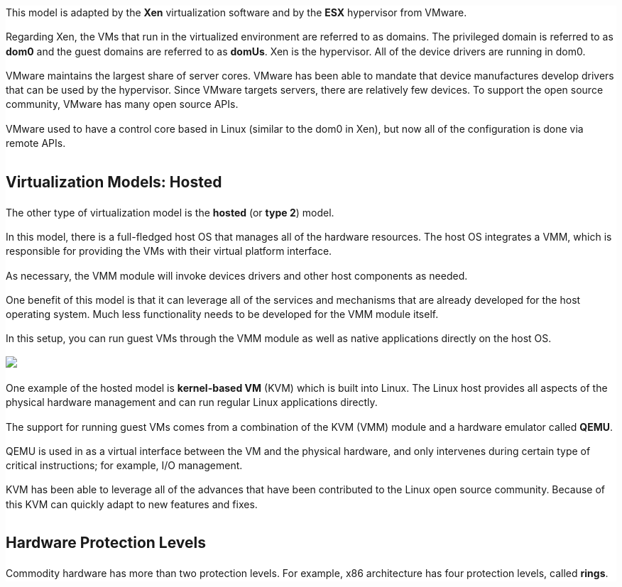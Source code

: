 This model is adapted by the **Xen** virtualization software and by the **ESX**
hypervisor from VMware.

Regarding Xen, the VMs that run in the virtualized environment are referred to
as domains. The privileged domain is referred to as **dom0** and the guest
domains are referred to as **domUs**. Xen is the hypervisor. All of the device
drivers are running in dom0.

VMware maintains the largest share of server cores. VMware has been able to
mandate that device manufactures develop drivers that can be used by the
hypervisor. Since VMware targets servers, there are relatively few devices.  To
support the open source community, VMware has many open source APIs.

VMware used to have a control core based in Linux (similar to the dom0 in Xen),
but now all of the configuration is done via remote APIs.

## Virtualization Models: Hosted

The other type of virtualization model is the **hosted** (or **type 2**) model.

In this model, there is a full-fledged host OS that manages all of the hardware
resources. The host OS integrates a VMM, which is responsible for providing the
VMs with their virtual platform interface.

As necessary, the VMM module will invoke devices drivers and other host
components as needed.

One benefit of this model is that it can leverage all of the services and
mechanisms that are already developed for the host operating system. Much less
functionality needs to be developed for the VMM module itself.

In this setup, you can run guest VMs through the VMM module as well as native
applications directly on the host OS.

![](https://assets.omscs-notes.com/images/notes/operating-systems/2BE5A89A-9473-420B-B659-D5F010B2BB8D.png)

One example of the hosted model is **kernel-based VM** (KVM) which is built into
Linux. The Linux host provides all aspects of the physical hardware management
and can run regular Linux applications directly.

The support for running guest VMs comes from a combination of the KVM (VMM)
module and a hardware emulator called **QEMU**.

QEMU is used in as a virtual interface between the VM and the physical hardware,
and only intervenes during certain type of critical instructions; for example,
I/O management.

KVM has been able to leverage all of the advances that have been contributed to
the Linux open source community. Because of this KVM can quickly adapt to new
features and fixes.

## Hardware Protection Levels

Commodity hardware has more than two protection levels. For example, x86
architecture has four protection levels, called **rings**.
